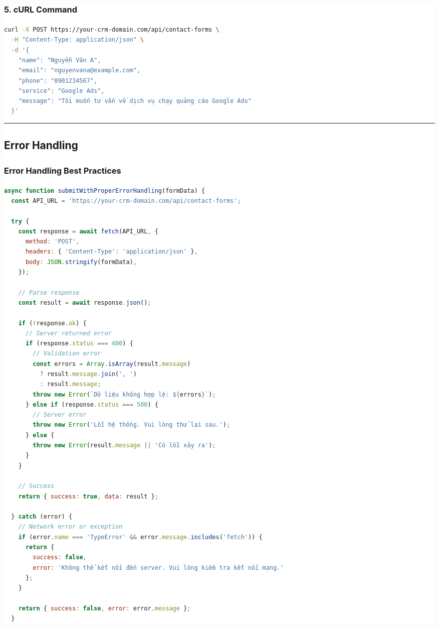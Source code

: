 ### 5. cURL Command

```bash
curl -X POST https://your-crm-domain.com/api/contact-forms \
  -H "Content-Type: application/json" \
  -d '{
    "name": "Nguyễn Văn A",
    "email": "nguyenvana@example.com",
    "phone": "0901234567",
    "service": "Google Ads",
    "message": "Tôi muốn tư vấn về dịch vụ chạy quảng cáo Google Ads"
  }'
```

---

## Error Handling

### Error Handling Best Practices

```javascript
async function submitWithProperErrorHandling(formData) {
  const API_URL = 'https://your-crm-domain.com/api/contact-forms';

  try {
    const response = await fetch(API_URL, {
      method: 'POST',
      headers: { 'Content-Type': 'application/json' },
      body: JSON.stringify(formData),
    });

    // Parse response
    const result = await response.json();

    if (!response.ok) {
      // Server returned error
      if (response.status === 400) {
        // Validation error
        const errors = Array.isArray(result.message)
          ? result.message.join(', ')
          : result.message;
        throw new Error(`Dữ liệu không hợp lệ: ${errors}`);
      } else if (response.status === 500) {
        // Server error
        throw new Error('Lỗi hệ thống. Vui lòng thử lại sau.');
      } else {
        throw new Error(result.message || 'Có lỗi xảy ra');
      }
    }

    // Success
    return { success: true, data: result };

  } catch (error) {
    // Network error or exception
    if (error.name === 'TypeError' && error.message.includes('fetch')) {
      return {
        success: false,
        error: 'Không thể kết nối đến server. Vui lòng kiểm tra kết nối mạng.'
      };
    }

    return { success: false, error: error.message };
  }
```